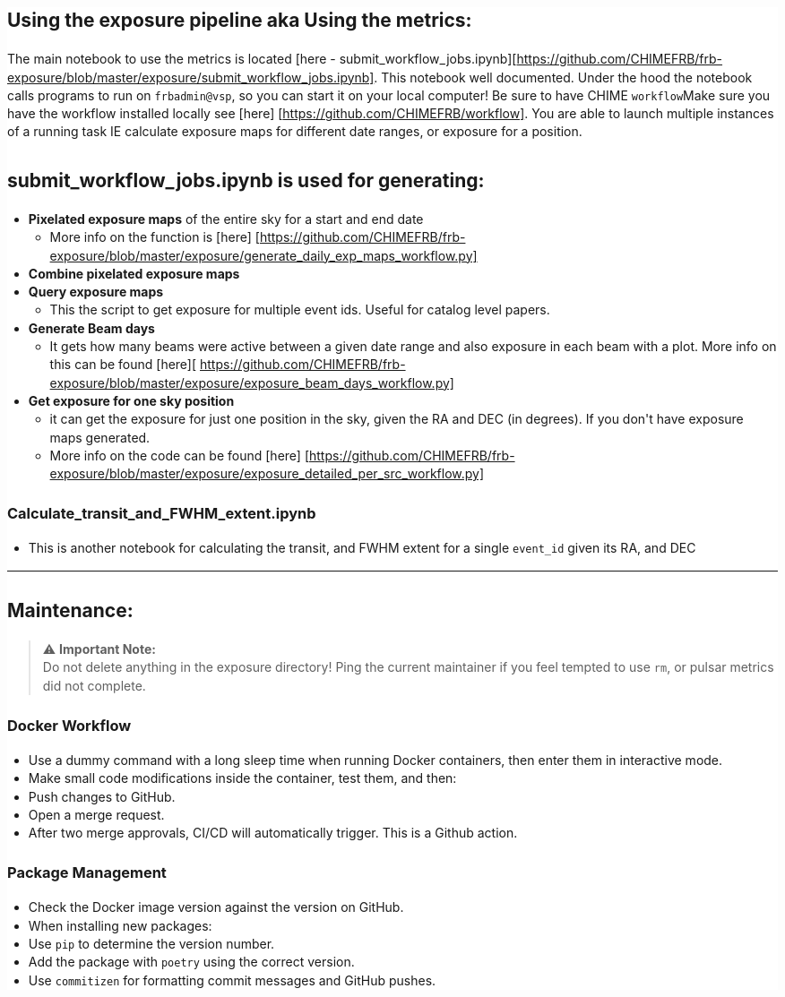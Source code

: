 ## Using the exposure pipeline aka Using the metrics:

The main notebook to use the metrics is located [here - submit_workflow_jobs.ipynb][https://github.com/CHIMEFRB/frb-exposure/blob/master/exposure/submit_workflow_jobs.ipynb]. This notebook well documented. Under the hood the notebook calls programs to run on `frbadmin@vsp`, so you can start it on your local computer! Be sure to have CHIME `workflow`Make sure you have the workflow installed locally see [here] [https://github.com/CHIMEFRB/workflow]. You are able to launch multiple instances of a running task IE calculate exposure maps for different date ranges, or exposure for a position. 
## submit_workflow_jobs.ipynb is used for  generating:
- **Pixelated exposure maps** of the entire sky for a start and end date 
	- More info on the function is [here] [https://github.com/CHIMEFRB/frb-exposure/blob/master/exposure/generate_daily_exp_maps_workflow.py]
- **Combine pixelated exposure maps**
- **Query exposure maps**
	- This the script to get exposure for multiple event ids. Useful for catalog level papers.
- **Generate Beam days**
	- It gets how many beams were active between a given date range and also exposure in each beam with a plot. More info on this can be found [here][ https://github.com/CHIMEFRB/frb-exposure/blob/master/exposure/exposure_beam_days_workflow.py]
- **Get exposure for one sky position**
	- it can get the exposure for just one position in the sky, given the RA and DEC (in degrees). If you don't have exposure maps generated.
	* More info on the code can be found [here] [https://github.com/CHIMEFRB/frb-exposure/blob/master/exposure/exposure_detailed_per_src_workflow.py]
### Calculate_transit_and_FWHM_extent.ipynb
- This is another notebook for calculating the transit, and FWHM extent for a single `event_id` given its RA, and DEC

---
## Maintenance:

> ⚠️ **Important Note:**  
> Do not delete anything in the exposure directory! Ping the current maintainer if you feel tempted to use `rm`, or pulsar metrics did not complete. 

### Docker Workflow
- Use a dummy command with a long sleep time when running Docker containers, then enter them in interactive mode.
- Make small code modifications inside the container, test them, and then:
- Push changes to GitHub.
- Open a merge request.
- After two merge approvals, CI/CD will automatically trigger. This is a Github action.

### Package Management
- Check the Docker image version against the version on GitHub.
- When installing new packages:
- Use `pip` to determine the version number.
- Add the package with `poetry` using the correct version.
- Use `commitizen` for formatting commit messages and GitHub pushes.
